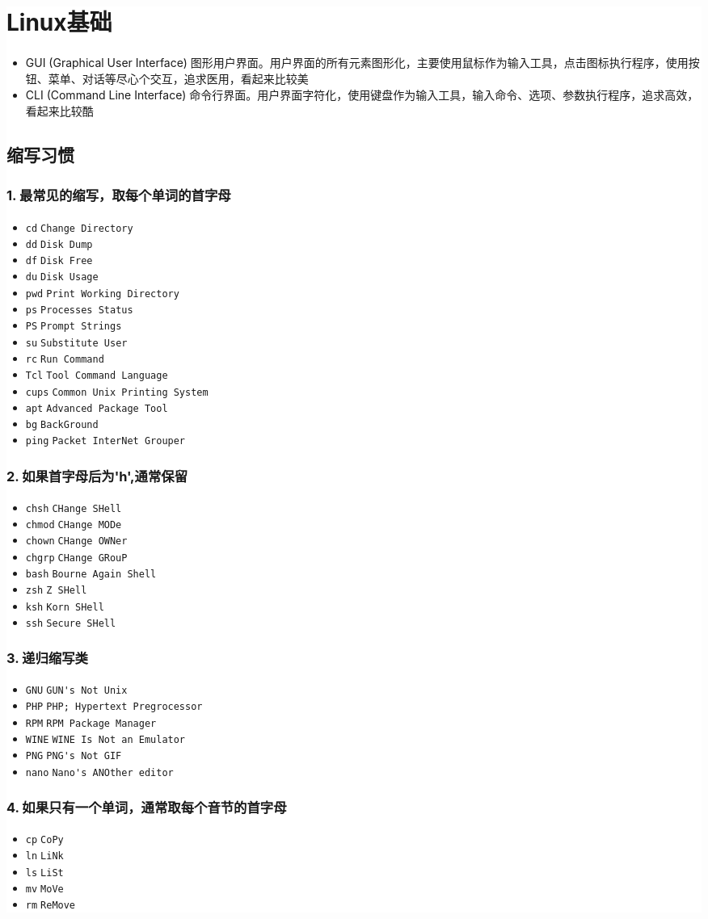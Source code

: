 # Linux基础

* GUI \(Graphical User Interface\) 图形用户界面。用户界面的所有元素图形化，主要使用鼠标作为输入工具，点击图标执行程序，使用按钮、菜单、对话等尽心个交互，追求医用，看起来比较美
* CLI \(Command Line Interface\) 命令行界面。用户界面字符化，使用键盘作为输入工具，输入命令、选项、参数执行程序，追求高效，看起来比较酷

## 缩写习惯

### 1. 最常见的缩写，取每个单词的首字母

* `cd` `Change Directory`
* `dd` `Disk Dump`
* `df` `Disk Free`
* `du` `Disk Usage`
* `pwd` `Print Working Directory`
* `ps` `Processes Status`
* `PS` `Prompt Strings`
* `su` `Substitute User`
* `rc` `Run Command`
* `Tcl` `Tool Command Language`
* `cups` `Common Unix Printing System`
* `apt` `Advanced Package Tool`
* `bg` `BackGround`
* `ping` `Packet InterNet Grouper`

### 2. 如果首字母后为'h',通常保留

* `chsh` `CHange SHell`
* `chmod` `CHange MODe`
* `chown` `CHange OWNer`
* `chgrp` `CHange GRouP`
* `bash` `Bourne Again Shell`
* `zsh` `Z SHell`
* `ksh` `Korn SHell`
* `ssh` `Secure SHell`

### 3. 递归缩写类

* `GNU` `GUN's Not Unix`
* `PHP` `PHP; Hypertext Pregrocessor`
* `RPM` `RPM Package Manager`
* `WINE` `WINE Is Not an Emulator`
* `PNG` `PNG's Not GIF`
* `nano` `Nano's ANOther editor`

### 4. 如果只有一个单词，通常取每个音节的首字母

* `cp` `CoPy`
* `ln` `LiNk`
* `ls` `LiSt`
* `mv` `MoVe`
* `rm` `ReMove`
